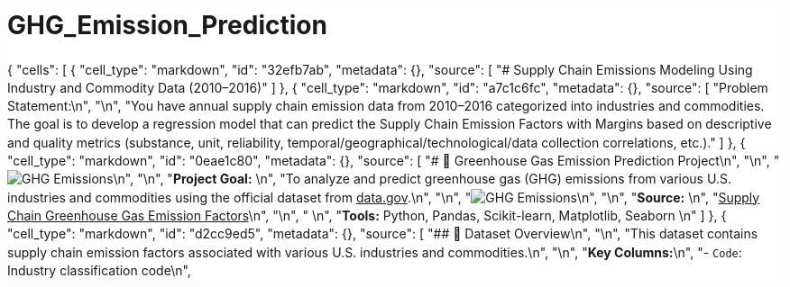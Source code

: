 # GHG_Emission_Prediction

{
 "cells": [
  {
   "cell_type": "markdown",
   "id": "32efb7ab",
   "metadata": {},
   "source": [
    "# Supply Chain Emissions Modeling Using Industry and Commodity Data (2010–2016)"
   ]
  },
  {
   "cell_type": "markdown",
   "id": "a7c1c6fc",
   "metadata": {},
   "source": [
    "Problem Statement:\n",
    "\n",
    "You have annual supply chain emission data from 2010–2016 categorized into industries and commodities. The goal is to develop a regression model that can predict the Supply Chain Emission Factors with Margins based on descriptive and quality metrics (substance, unit, reliability, temporal/geographical/technological/data collection correlations, etc.)."
   ]
  },
  {
   "cell_type": "markdown",
   "id": "0eae1c80",
   "metadata": {},
   "source": [
    "# 🌱 Greenhouse Gas Emission Prediction Project\n",
    "\n",
    "![GHG Emissions](https://www.shalom-education.com/wp-content/uploads/2022/12/Shutterstock_1667551381-1-1024x1006.jpg)\n",
    "\n",
    "**Project Goal:**  \n",
    "To analyze and predict greenhouse gas (GHG) emissions from various U.S. industries and commodities using the official dataset from [data.gov](https://catalog.data.gov/dataset/supply-chain-greenhouse-gas-emission-factors-for-us-industries-and-commodities).\n",
    "\n",
    "![GHG Emissions](https://edg.epa.gov/EPALogo.svg)\n",
    "\n",
    "**Source:**  \n",
    "[Supply Chain Greenhouse Gas Emission Factors](https://catalog.data.gov/dataset/supply-chain-greenhouse-gas-emission-factors-for-us-industries-and-commodities)\n",
    "\n",
    "  \n",
    "**Tools:** Python, Pandas, Scikit-learn, Matplotlib, Seaborn  \n"
   ]
  },
  {
   "cell_type": "markdown",
   "id": "d2cc9ed5",
   "metadata": {},
   "source": [
    "## 📂 Dataset Overview\n",
    "\n",
    "This dataset contains supply chain emission factors associated with various U.S. industries and commodities.\n",
    "\n",
    "**Key Columns:**\n",
    "- `Code`: Industry classification code\n",
